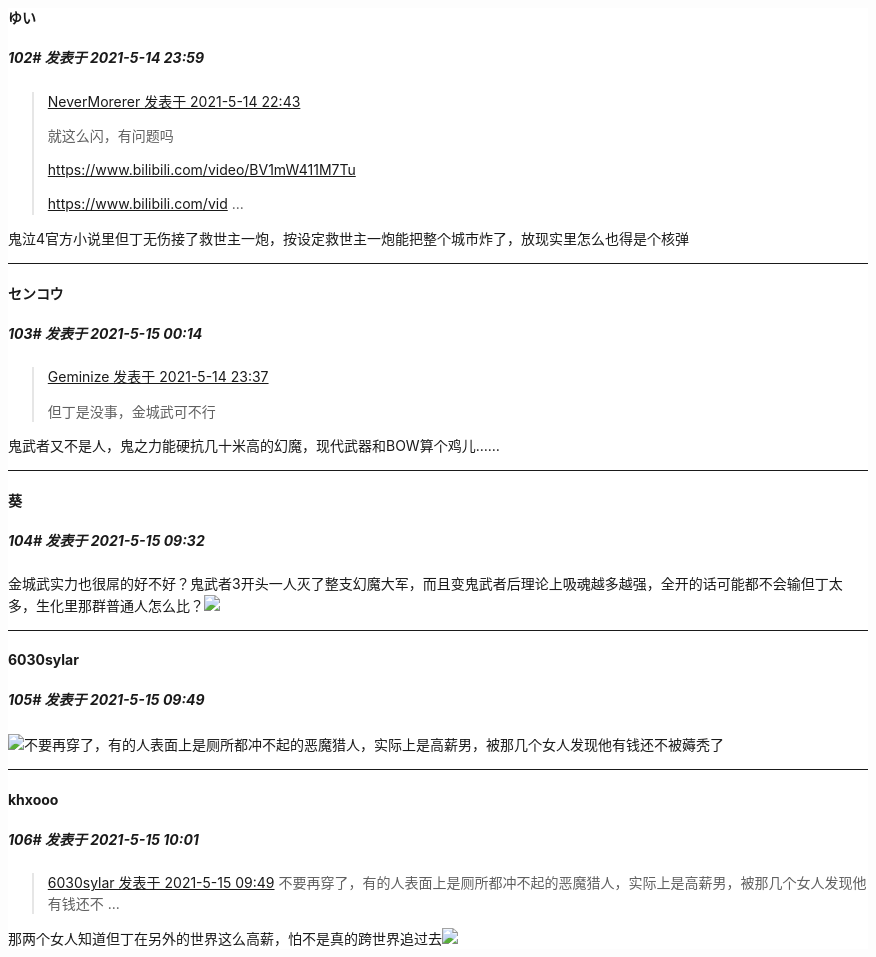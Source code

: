 ####  ゆい  
##### 102#       发表于 2021-5-14 23:59


<blockquote><a href="httphttps://bbs.saraba1st.com/2b/forum.php?mod=redirect&amp;goto=findpost&amp;pid=51253528&amp;ptid=2003934" target="_blank">NeverMorerer 发表于 2021-5-14 22:43</a>

就这么闪，有问题吗

https://www.bilibili.com/video/BV1mW411M7Tu

https://www.bilibili.com/vid ...</blockquote>
鬼泣4官方小说里但丁无伤接了救世主一炮，按设定救世主一炮能把整个城市炸了，放现实里怎么也得是个核弹


*****

####  センコウ  
##### 103#       发表于 2021-5-15 00:14


<blockquote><a href="httphttps://bbs.saraba1st.com/2b/forum.php?mod=redirect&amp;goto=findpost&amp;pid=51253999&amp;ptid=2003934" target="_blank">Geminize 发表于 2021-5-14 23:37</a>

但丁是没事，金城武可不行</blockquote>
鬼武者又不是人，鬼之力能硬抗几十米高的幻魔，现代武器和BOW算个鸡儿……


*****

####  葵  
##### 104#       发表于 2021-5-15 09:32


金城武实力也很屌的好不好？鬼武者3开头一人灭了整支幻魔大军，而且变鬼武者后理论上吸魂越多越强，全开的话可能都不会输但丁太多，生化里那群普通人怎么比？<img src="https://static.saraba1st.com/image/smiley/face2017/067.png" referrerpolicy="no-referrer">


*****

####  6030sylar  
##### 105#       发表于 2021-5-15 09:49


<img src="https://static.saraba1st.com/image/smiley/face2017/067.png" referrerpolicy="no-referrer">不要再穿了，有的人表面上是厕所都冲不起的恶魔猎人，实际上是高薪男，被那几个女人发现他有钱还不被薅秃了


*****

####  khxooo  
##### 106#       发表于 2021-5-15 10:01


<blockquote><a href="httphttps://bbs.saraba1st.com/2b/forum.php?mod=redirect&amp;goto=findpost&amp;pid=51256423&amp;ptid=2003934" target="_blank">6030sylar 发表于 2021-5-15 09:49</a>
不要再穿了，有的人表面上是厕所都冲不起的恶魔猎人，实际上是高薪男，被那几个女人发现他有钱还不 ...</blockquote>
那两个女人知道但丁在另外的世界这么高薪，怕不是真的跨世界追过去<img src="https://static.saraba1st.com/image/smiley/face2017/067.png" referrerpolicy="no-referrer">
